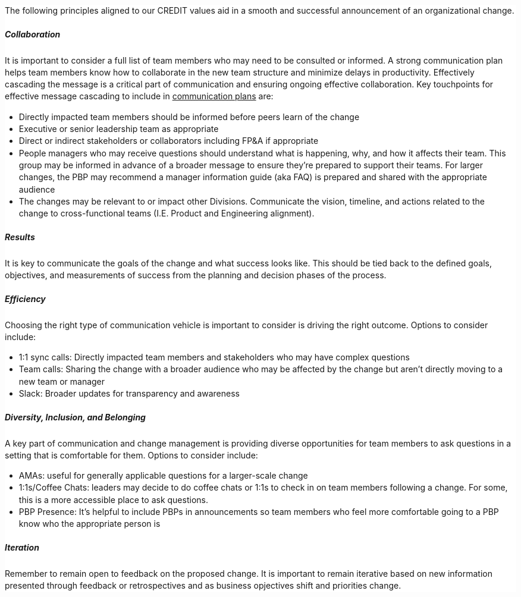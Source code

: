 The following principles aligned to our CREDIT values aid in a smooth and successful announcement of an organizational change.

##### Collaboration

It is important to consider a full list of team members who may need to be consulted or informed. A strong communication plan helps team members know how to collaborate in the new team structure and minimize delays in productivity. Effectively cascading the message is a critical part of communication and ensuring ongoing effective collaboration. Key touchpoints for effective message cascading to include in [communication plans](https://docs.google.com/document/d/11Q6BIniQK8lGUvkpBKuGFxv9WtyBEKGwUMs1LUTd0es/edit#heading=h.dzhtklppkb8) are:

- Directly impacted team members should be informed before peers learn of the change
- Executive or senior leadership team as appropriate
- Direct or indirect stakeholders or collaborators including FP&A if appropriate
- People managers who may receive questions should understand what is happening, why, and how it affects their team. This group may be informed in advance of a broader message to ensure they’re prepared to support their teams. For larger changes, the PBP may recommend a manager information guide (aka FAQ) is prepared and shared with the appropriate audience
- The changes may be relevant to or impact other Divisions. Communicate the vision, timeline, and actions related to the change to cross-functional teams (I.E. Product and Engineering alignment).

##### Results

It is key to communicate the goals of the change and what success looks like. This should be tied back to the defined goals, objectives, and measurements of success from the planning and decision phases of the process.

##### Efficiency

Choosing the right type of communication vehicle is important to consider is driving the right outcome. Options to consider include:

- 1:1 sync calls: Directly impacted team members and stakeholders who may have complex questions
- Team calls: Sharing the change with a broader audience who may be affected by the change but aren’t directly moving to a new team or manager
- Slack: Broader updates for transparency and awareness


##### Diversity, Inclusion, and Belonging

A key part of communication and change management is providing diverse opportunities for team members to ask questions in a setting that is comfortable for them. Options to consider include:

- AMAs: useful for generally applicable questions for a larger-scale change
- 1:1s/Coffee Chats: leaders may decide to do coffee chats or 1:1s to check in on team members following a change. For some, this is a more accessible place to ask questions.
- PBP Presence: It’s helpful to include PBPs in announcements so team members who feel more comfortable going to a PBP know who the appropriate person is


##### Iteration

Remember to remain open to feedback on the proposed change. It is important to remain iterative based on new information presented through feedback or retrospectives and as business opjectives shift and priorities change. 
